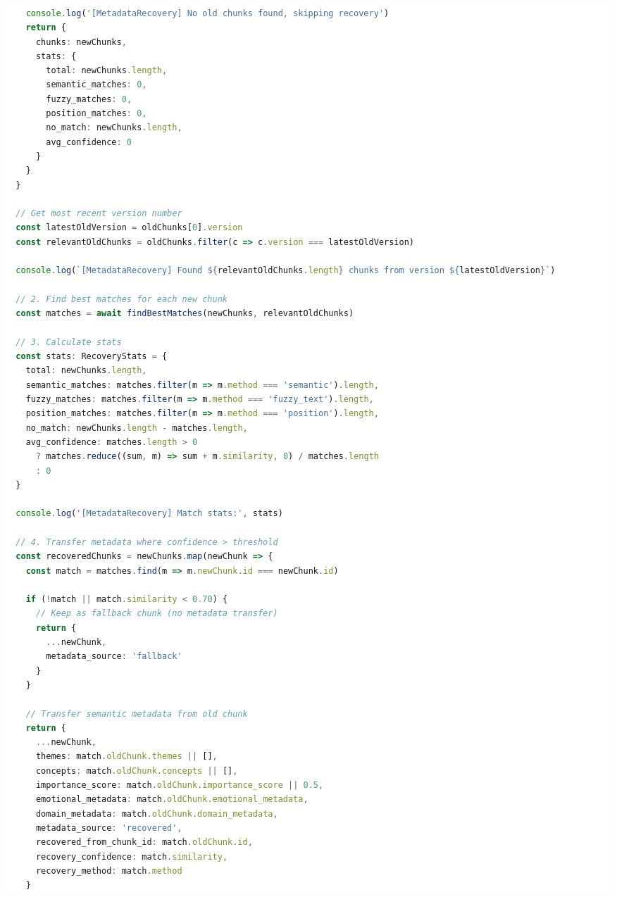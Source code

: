 ```typescript
    console.log('[MetadataRecovery] No old chunks found, skipping recovery')
    return {
      chunks: newChunks,
      stats: {
        total: newChunks.length,
        semantic_matches: 0,
        fuzzy_matches: 0,
        position_matches: 0,
        no_match: newChunks.length,
        avg_confidence: 0
      }
    }
  }

  // Get most recent version number
  const latestOldVersion = oldChunks[0].version
  const relevantOldChunks = oldChunks.filter(c => c.version === latestOldVersion)

  console.log(`[MetadataRecovery] Found ${relevantOldChunks.length} chunks from version ${latestOldVersion}`)

  // 2. Find best matches for each new chunk
  const matches = await findBestMatches(newChunks, relevantOldChunks)

  // 3. Calculate stats
  const stats: RecoveryStats = {
    total: newChunks.length,
    semantic_matches: matches.filter(m => m.method === 'semantic').length,
    fuzzy_matches: matches.filter(m => m.method === 'fuzzy_text').length,
    position_matches: matches.filter(m => m.method === 'position').length,
    no_match: newChunks.length - matches.length,
    avg_confidence: matches.length > 0
      ? matches.reduce((sum, m) => sum + m.similarity, 0) / matches.length
      : 0
  }

  console.log('[MetadataRecovery] Match stats:', stats)

  // 4. Transfer metadata where confidence > threshold
  const recoveredChunks = newChunks.map(newChunk => {
    const match = matches.find(m => m.newChunk.id === newChunk.id)

    if (!match || match.similarity < 0.70) {
      // Keep as fallback chunk (no metadata transfer)
      return {
        ...newChunk,
        metadata_source: 'fallback'
      }
    }

    // Transfer semantic metadata from old chunk
    return {
      ...newChunk,
      themes: match.oldChunk.themes || [],
      concepts: match.oldChunk.concepts || [],
      importance_score: match.oldChunk.importance_score || 0.5,
      emotional_metadata: match.oldChunk.emotional_metadata,
      domain_metadata: match.oldChunk.domain_metadata,
      metadata_source: 'recovered',
      recovered_from_chunk_id: match.oldChunk.id,
      recovery_confidence: match.similarity,
      recovery_method: match.method
    }
```